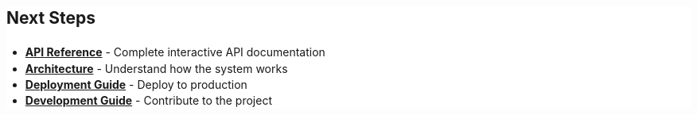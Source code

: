 
## Next Steps

- **[API Reference](https://lokeytraas.github.io/Lokey/api-reference.html)** - Complete interactive API documentation
- **[Architecture](architecture.md)** - Understand how the system works
- **[Deployment Guide](deployment.md)** - Deploy to production
- **[Development Guide](development.md)** - Contribute to the project
